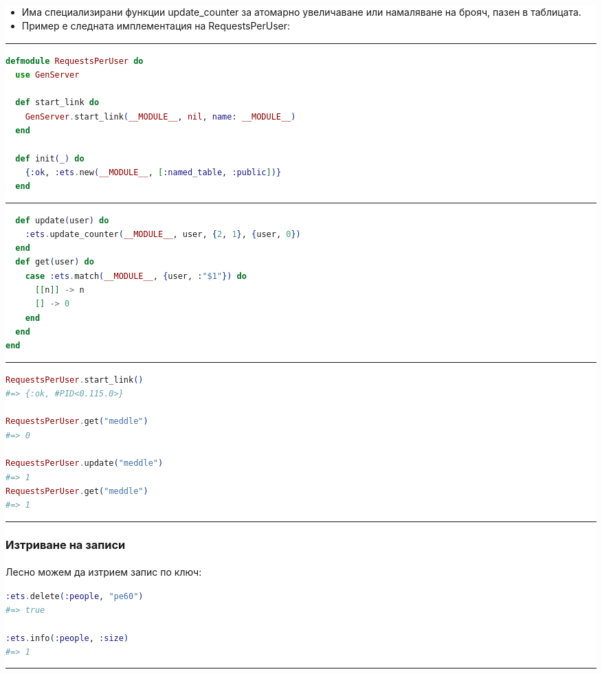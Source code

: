 * Има специализирани функции update_counter за атомарно увеличаване или намаляване на брояч, пазен в таблицата.
* Пример е следната имплементация на RequestsPerUser:

---
```elixir
defmodule RequestsPerUser do
  use GenServer

  def start_link do
    GenServer.start_link(__MODULE__, nil, name: __MODULE__)
  end

  def init(_) do
    {:ok, :ets.new(__MODULE__, [:named_table, :public])}
  end
```

---
```elixir
  def update(user) do
    :ets.update_counter(__MODULE__, user, {2, 1}, {user, 0})
  end
  def get(user) do
    case :ets.match(__MODULE__, {user, :"$1"}) do
      [[n]] -> n
      [] -> 0
    end
  end
end
```

---
```elixir
RequestsPerUser.start_link()
#=> {:ok, #PID<0.115.0>}

RequestsPerUser.get("meddle")
#=> 0

RequestsPerUser.update("meddle")
#=> 1
RequestsPerUser.get("meddle")
#=> 1
```

---
### Изтриване на записи
Лесно можем да изтрием запис по ключ:

```elixir
:ets.delete(:people, "pe60")
#=> true

:ets.info(:people, :size)
#=> 1
```

---